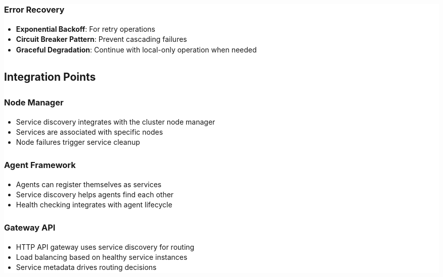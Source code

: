 ### Error Recovery
- **Exponential Backoff**: For retry operations
- **Circuit Breaker Pattern**: Prevent cascading failures
- **Graceful Degradation**: Continue with local-only operation when needed

## Integration Points

### Node Manager
- Service discovery integrates with the cluster node manager
- Services are associated with specific nodes
- Node failures trigger service cleanup

### Agent Framework
- Agents can register themselves as services
- Service discovery helps agents find each other
- Health checking integrates with agent lifecycle

### Gateway API
- HTTP API gateway uses service discovery for routing
- Load balancing based on healthy service instances
- Service metadata drives routing decisions